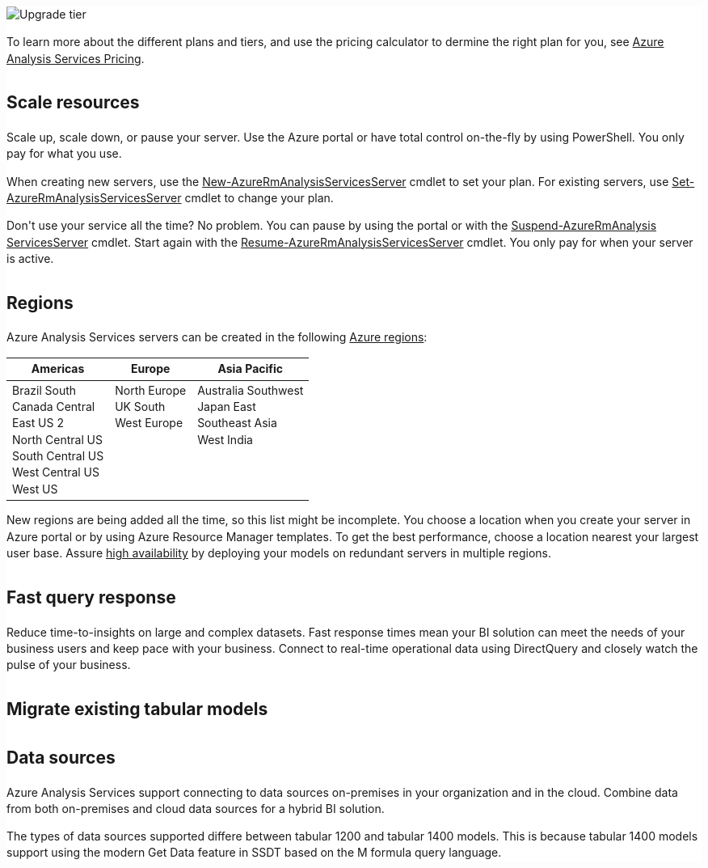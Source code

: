![Upgrade tier](./media/analysis-services-overview/aas-overview-tier-up.png)

To learn more about the different plans and tiers, and use the pricing calculator to dermine the right plan for you, see [Azure Analysis Services Pricing](https://azure.microsoft.com/pricing/details/analysis-services/).


## Scale resources
Scale up, scale down, or pause your server. Use the Azure portal or have total control on-the-fly by using PowerShell. You only pay for what you use.

When creating new servers, use the [New-​Azure​Rm​Analysis​Services​Server](https://docs.microsoft.com/en-us/powershell/module/azurerm.analysisservices/new-azurermanalysisservicesserver) cmdlet to set your plan. For existing servers, use [Set-​Azure​Rm​Analysis​Services​Server](https://docs.microsoft.com/en-us/powershell/module/azurerm.analysisservices/set-azurermanalysisservicesserver) cmdlet to change your plan.

Don't use your service all the time? No problem. You can pause by using the portal or with the [Suspend-​Azure​Rm​Analysis​Services​Server](https://docs.microsoft.com/en-us/powershell/module/azurerm.analysisservices/suspend-azurermanalysisservicesserver) cmdlet. Start again with the
[Resume-​Azure​Rm​Analysis​Services​Server](https://docs.microsoft.com/en-us/powershell/module/azurerm.analysisservices/resume-azurermanalysisservicesserver) cmdlet. You only pay for when your server is active.

## Regions
Azure Analysis Services servers can be created in the following [Azure regions](https://azure.microsoft.com/regions/):

| Americas | Europe | Asia Pacific |
|----------|--------|--------------|
|  Brazil South<br> Canada Central<br> East US 2<br> North Central US<br> South Central US<br> West Central US<br> West US | North Europe<br> UK South<br> West Europe |   Australia Southwest<br> Japan East<br> Southeast Asia<br> West India  |

New regions are being added all the time, so this list might be incomplete. You choose a location when you create your server in Azure portal or by using Azure Resource Manager templates. To get the best performance, choose a location nearest your largest user base. Assure [high availability](analysis-services-bcdr.md) by deploying your models on redundant servers in multiple regions.

## Fast query response
Reduce time-to-insights on large and complex datasets. Fast response times mean your BI solution can meet the needs of your business users and keep pace with your business. Connect to real-time operational data using DirectQuery and closely watch the pulse of your business.

## Migrate existing tabular models

## Data sources
Azure Analysis Services support connecting to data sources on-premises in your organization and in the cloud. Combine data from both on-premises and cloud data sources for a hybrid BI solution.

The types of data sources supported differe between tabular 1200 and tabular 1400 models. This is because tabular 1400 models support using the modern Get Data feature in SSDT based on the M formula query language.
